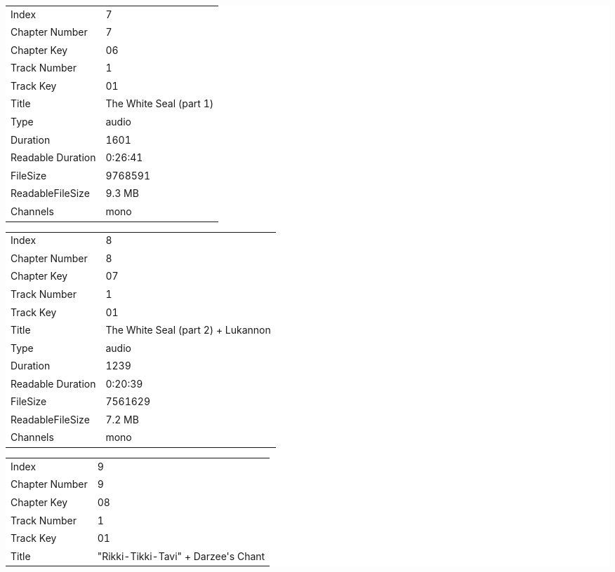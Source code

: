 |  |  |
| - | - |
| Index | 7 |
| Chapter Number | 7 |
| Chapter Key | 06 |
| Track Number | 1 |
| Track Key | 01 |
| Title | The White Seal (part 1) |
| Type | audio |
| Duration | 1601 |
| Readable Duration | 0:26:41 |
| FileSize | 9768591 |
| ReadableFileSize | 9.3 MB |
| Channels | mono |

|  |  |
| - | - |
| Index | 8 |
| Chapter Number | 8 |
| Chapter Key | 07 |
| Track Number | 1 |
| Track Key | 01 |
| Title | The White Seal (part 2) + Lukannon |
| Type | audio |
| Duration | 1239 |
| Readable Duration | 0:20:39 |
| FileSize | 7561629 |
| ReadableFileSize | 7.2 MB |
| Channels | mono |

|  |  |
| - | - |
| Index | 9 |
| Chapter Number | 9 |
| Chapter Key | 08 |
| Track Number | 1 |
| Track Key | 01 |
| Title | "Rikki-Tikki-Tavi" + Darzee's Chant |